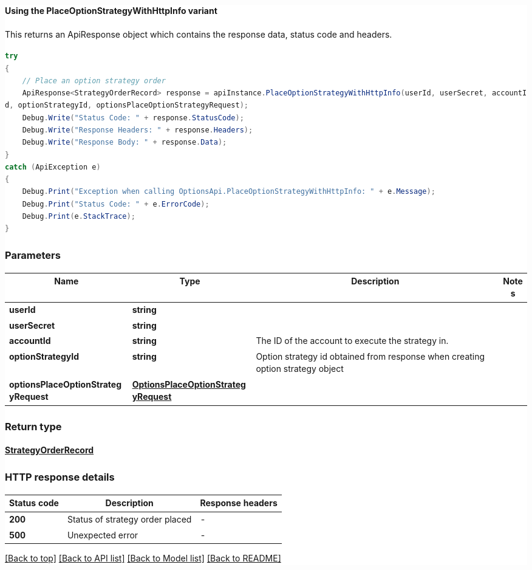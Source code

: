 #### Using the PlaceOptionStrategyWithHttpInfo variant
This returns an ApiResponse object which contains the response data, status code and headers.

```csharp
try
{
    // Place an option strategy order
    ApiResponse<StrategyOrderRecord> response = apiInstance.PlaceOptionStrategyWithHttpInfo(userId, userSecret, accountId, optionStrategyId, optionsPlaceOptionStrategyRequest);
    Debug.Write("Status Code: " + response.StatusCode);
    Debug.Write("Response Headers: " + response.Headers);
    Debug.Write("Response Body: " + response.Data);
}
catch (ApiException e)
{
    Debug.Print("Exception when calling OptionsApi.PlaceOptionStrategyWithHttpInfo: " + e.Message);
    Debug.Print("Status Code: " + e.ErrorCode);
    Debug.Print(e.StackTrace);
}
```

### Parameters

| Name | Type | Description | Notes |
|------|------|-------------|-------|
| **userId** | **string** |  |  |
| **userSecret** | **string** |  |  |
| **accountId** | **string** | The ID of the account to execute the strategy in. |  |
| **optionStrategyId** | **string** | Option strategy id obtained from response when creating option strategy object |  |
| **optionsPlaceOptionStrategyRequest** | [**OptionsPlaceOptionStrategyRequest**](OptionsPlaceOptionStrategyRequest.md) |  |  |

### Return type

[**StrategyOrderRecord**](StrategyOrderRecord.md)


### HTTP response details
| Status code | Description | Response headers |
|-------------|-------------|------------------|
| **200** | Status of strategy order placed |  -  |
| **500** | Unexpected error |  -  |

[[Back to top]](#) [[Back to API list]](../README.md#documentation-for-api-endpoints) [[Back to Model list]](../README.md#documentation-for-models) [[Back to README]](../README.md)

